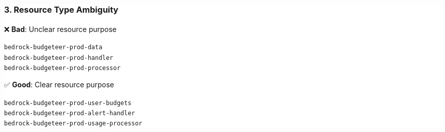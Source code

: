 ### 3. Resource Type Ambiguity
❌ **Bad**: Unclear resource purpose
```
bedrock-budgeteer-prod-data
bedrock-budgeteer-prod-handler
bedrock-budgeteer-prod-processor
```

✅ **Good**: Clear resource purpose
```
bedrock-budgeteer-prod-user-budgets
bedrock-budgeteer-prod-alert-handler
bedrock-budgeteer-prod-usage-processor
```
